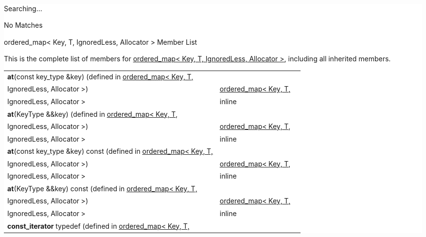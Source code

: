 <div id="Searching" class="SRStatus">

Searching...

</div>

<div id="NoMatches" class="SRStatus">

No Matches

</div>

</div>

</div>

</div>

</div>

</div>

<div class="header">

<div class="headertitle">

<div class="title">

ordered_map\< Key, T, IgnoredLess, Allocator \> Member List

</div>

</div>

</div>

<div class="contents">

This is the complete list of members for
<a href="structordered__map.html" class="el">ordered_map&lt; Key, T,
IgnoredLess, Allocator &gt;</a>, including all inherited members.

|                                                                                                                                                                                  |                                                                      |                                                                        |
|----------------------------------------------------------------------------------------------------------------------------------------------------------------------------------|----------------------------------------------------------------------|------------------------------------------------------------------------|
| **at**(const key_type &key) (defined in <a href="structordered__map.html" class="el">ordered_map&lt; Key, T,                                                                     
 IgnoredLess, Allocator &gt;</a>)                                                                                                                                                  | <a href="structordered__map.html" class="el">ordered_map&lt; Key, T, 
                                                                                                                                                                                    IgnoredLess, Allocator &gt;</a>                                       | <span class="mlabel">inline</span>                                     |
| **at**(KeyType &&key) (defined in <a href="structordered__map.html" class="el">ordered_map&lt; Key, T,                                                                           
 IgnoredLess, Allocator &gt;</a>)                                                                                                                                                  | <a href="structordered__map.html" class="el">ordered_map&lt; Key, T, 
                                                                                                                                                                                    IgnoredLess, Allocator &gt;</a>                                       | <span class="mlabel">inline</span>                                     |
| **at**(const key_type &key) const (defined in <a href="structordered__map.html" class="el">ordered_map&lt; Key, T,                                                               
 IgnoredLess, Allocator &gt;</a>)                                                                                                                                                  | <a href="structordered__map.html" class="el">ordered_map&lt; Key, T, 
                                                                                                                                                                                    IgnoredLess, Allocator &gt;</a>                                       | <span class="mlabel">inline</span>                                     |
| **at**(KeyType &&key) const (defined in <a href="structordered__map.html" class="el">ordered_map&lt; Key, T,                                                                     
 IgnoredLess, Allocator &gt;</a>)                                                                                                                                                  | <a href="structordered__map.html" class="el">ordered_map&lt; Key, T, 
                                                                                                                                                                                    IgnoredLess, Allocator &gt;</a>                                       | <span class="mlabel">inline</span>                                     |
| **const_iterator** typedef (defined in <a href="structordered__map.html" class="el">ordered_map&lt; Key, T,                                                                      
